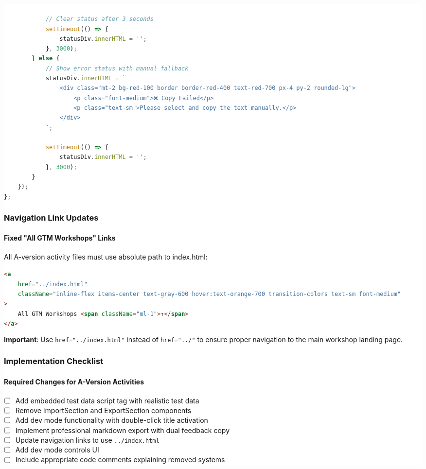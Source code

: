 ```javascript
            
            // Clear status after 3 seconds
            setTimeout(() => {
                statusDiv.innerHTML = '';
            }, 3000);
        } else {
            // Show error status with manual fallback
            statusDiv.innerHTML = `
                <div class="mt-2 bg-red-100 border border-red-400 text-red-700 px-4 py-2 rounded-lg">
                    <p class="font-medium">❌ Copy Failed</p>
                    <p class="text-sm">Please select and copy the text manually.</p>
                </div>
            `;
            
            setTimeout(() => {
                statusDiv.innerHTML = '';
            }, 3000);
        }
    });
};
```

### Navigation Link Updates

#### Fixed "All GTM Workshops" Links
All A-version activity files must use absolute path to index.html:

```html
<a 
    href="../index.html" 
    className="inline-flex items-center text-gray-600 hover:text-orange-700 transition-colors text-sm font-medium"
>
    All GTM Workshops <span className="ml-1">↑</span>
</a>
```

**Important**: Use `href="../index.html"` instead of `href="../"` to ensure proper navigation to the main workshop landing page.

### Implementation Checklist

#### Required Changes for A-Version Activities
- [ ] Add embedded test data script tag with realistic test data
- [ ] Remove ImportSection and ExportSection components
- [ ] Add dev mode functionality with double-click title activation
- [ ] Implement professional markdown export with dual feedback copy
- [ ] Update navigation links to use `../index.html`
- [ ] Add dev mode controls UI
- [ ] Include appropriate code comments explaining removed systems
